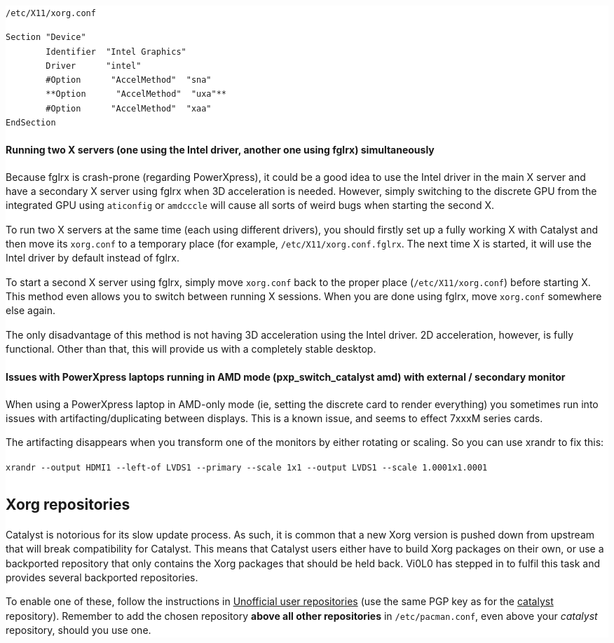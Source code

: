  `/etc/X11/xorg.conf` 
```
Section "Device"
        Identifier  "Intel Graphics"
        Driver      "intel"
        #Option      "AccelMethod"  "sna"
        **Option      "AccelMethod"  "uxa"**
        #Option      "AccelMethod"  "xaa"
EndSection
```

#### Running two X servers (one using the Intel driver, another one using fglrx) simultaneously

Because fglrx is crash-prone (regarding PowerXpress), it could be a good idea to use the Intel driver in the main X server and have a secondary X server using fglrx when 3D acceleration is needed. However, simply switching to the discrete GPU from the integrated GPU using `aticonfig` or `amdcccle` will cause all sorts of weird bugs when starting the second X.

To run two X servers at the same time (each using different drivers), you should firstly set up a fully working X with Catalyst and then move its `xorg.conf` to a temporary place (for example, `/etc/X11/xorg.conf.fglrx`. The next time X is started, it will use the Intel driver by default instead of fglrx.

To start a second X server using fglrx, simply move `xorg.conf` back to the proper place (`/etc/X11/xorg.conf`) before starting X. This method even allows you to switch between running X sessions. When you are done using fglrx, move `xorg.conf` somewhere else again.

The only disadvantage of this method is not having 3D acceleration using the Intel driver. 2D acceleration, however, is fully functional. Other than that, this will provide us with a completely stable desktop.

#### Issues with PowerXpress laptops running in AMD mode (pxp_switch_catalyst amd) with external / secondary monitor

When using a PowerXpress laptop in AMD-only mode (ie, setting the discrete card to render everything) you sometimes run into issues with artifacting/duplicating between displays. This is a known issue, and seems to effect 7xxxM series cards.

The artifacting disappears when you transform one of the monitors by either rotating or scaling. So you can use xrandr to fix this:

 `xrandr --output HDMI1 --left-of LVDS1 --primary --scale 1x1 --output LVDS1 --scale 1.0001x1.0001` 

## Xorg repositories

Catalyst is notorious for its slow update process. As such, it is common that a new Xorg version is pushed down from upstream that will break compatibility for Catalyst. This means that Catalyst users either have to build Xorg packages on their own, or use a backported repository that only contains the Xorg packages that should be held back. Vi0L0 has stepped in to fulfil this task and provides several backported repositories.

To enable one of these, follow the instructions in [Unofficial user repositories](/index.php/Unofficial_user_repositories "Unofficial user repositories") (use the same PGP key as for the [catalyst](/index.php/Unofficial_user_repositories#catalyst "Unofficial user repositories") repository). Remember to add the chosen repository **above all other repositories** in `/etc/pacman.conf`, even above your *catalyst* repository, should you use one.
